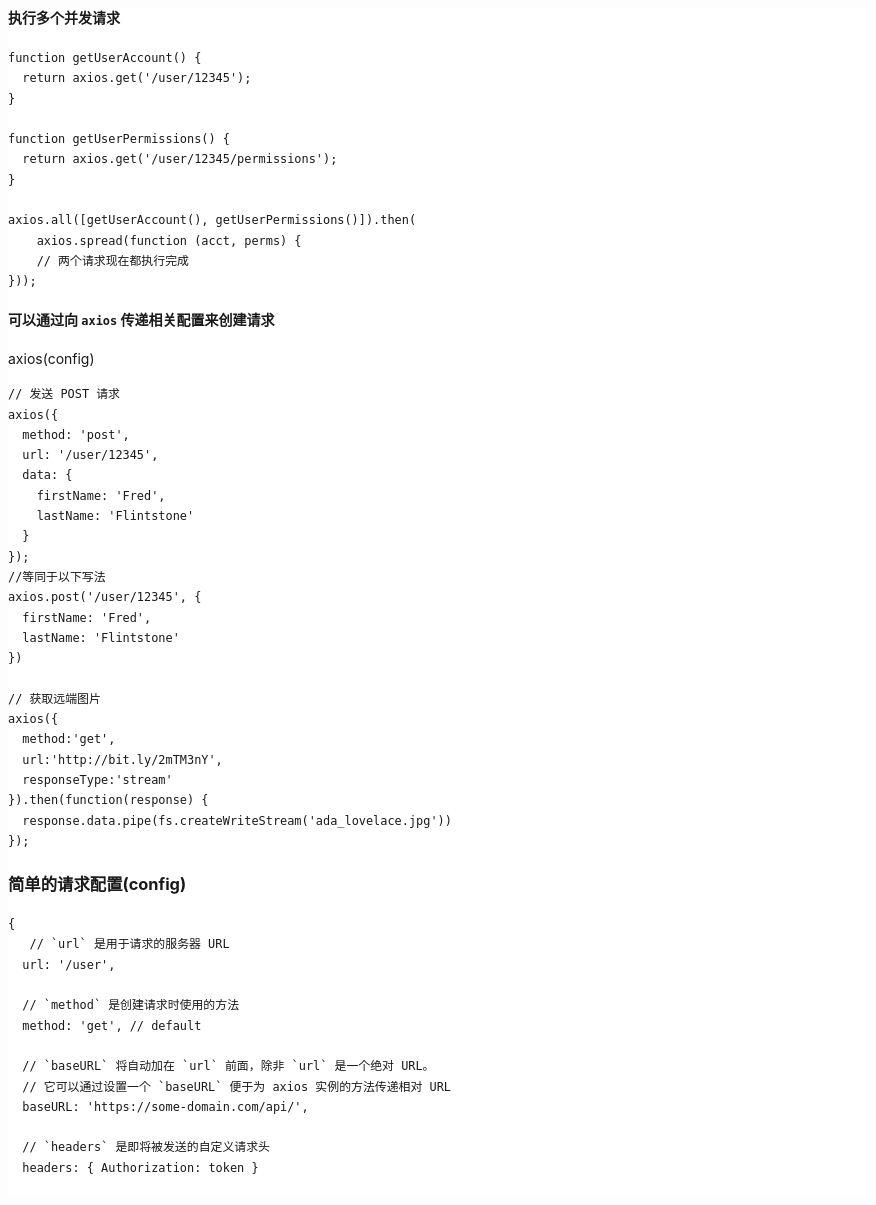 

#### 执行多个并发请求

```
function getUserAccount() {
  return axios.get('/user/12345');
}

function getUserPermissions() {
  return axios.get('/user/12345/permissions');
}

axios.all([getUserAccount(), getUserPermissions()]).then(
	axios.spread(function (acct, perms) {
    // 两个请求现在都执行完成
}));
```



#### 可以通过向 `axios` 传递相关配置来创建请求

axios(config)

```
// 发送 POST 请求
axios({
  method: 'post',
  url: '/user/12345',
  data: {
    firstName: 'Fred',
    lastName: 'Flintstone'
  }
});
//等同于以下写法
axios.post('/user/12345', {
  firstName: 'Fred',
  lastName: 'Flintstone'
})

// 获取远端图片
axios({
  method:'get',
  url:'http://bit.ly/2mTM3nY',
  responseType:'stream'
}).then(function(response) {
  response.data.pipe(fs.createWriteStream('ada_lovelace.jpg'))
});
```

### 简单的请求配置(config)

```
{
   // `url` 是用于请求的服务器 URL
  url: '/user',

  // `method` 是创建请求时使用的方法
  method: 'get', // default

  // `baseURL` 将自动加在 `url` 前面，除非 `url` 是一个绝对 URL。
  // 它可以通过设置一个 `baseURL` 便于为 axios 实例的方法传递相对 URL
  baseURL: 'https://some-domain.com/api/',
  
  // `headers` 是即将被发送的自定义请求头
  headers: { Authorization: token }
  
```